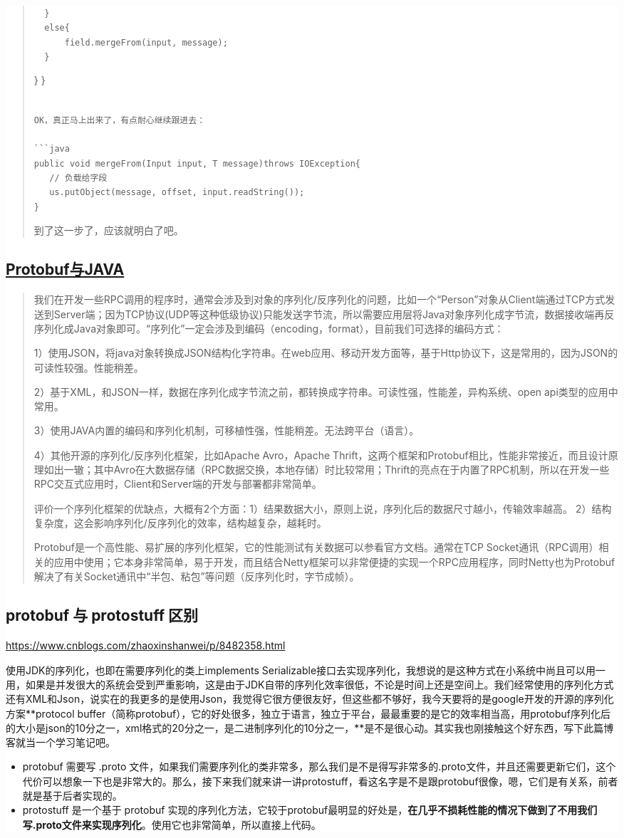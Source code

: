 >       }
>       else{
>           field.mergeFrom(input, message);
>       }
>   }
>}
>```
>
>OK，真正马上出来了，有点耐心继续跟进去：
>
>```java
>public void mergeFrom(Input input, T message)throws IOException{
>    // 负载给字段
>    us.putObject(message, offset, input.readString());
>}
>```
>
>到了这一步了，应该就明白了吧。
>
>

## [Protobuf与JAVA](https://blog.csdn.net/joeyon1985/article/details/78428232)

>我们在开发一些RPC调用的程序时，通常会涉及到对象的序列化/反序列化的问题，比如一个“Person”对象从Client端通过TCP方式发送到Server端；因为TCP协议(UDP等这种低级协议)只能发送字节流，所以需要应用层将Java对象序列化成字节流，数据接收端再反序列化成Java对象即可。“序列化”一定会涉及到编码（encoding，format），目前我们可选择的编码方式：
>
>1）使用JSON，将java对象转换成JSON结构化字符串。在web应用、移动开发方面等，基于Http协议下，这是常用的，因为JSON的可读性较强。性能稍差。
>
>2）基于XML，和JSON一样，数据在序列化成字节流之前，都转换成字符串。可读性强，性能差，异构系统、open api类型的应用中常用。
>
>3）使用JAVA内置的编码和序列化机制，可移植性强，性能稍差。无法跨平台（语言）。
>
>4）其他开源的序列化/反序列化框架，比如Apache Avro，Apache Thrift，这两个框架和Protobuf相比，性能非常接近，而且设计原理如出一辙；其中Avro在大数据存储（RPC数据交换，本地存储）时比较常用；Thrift的亮点在于内置了RPC机制，所以在开发一些RPC交互式应用时，Client和Server端的开发与部署都非常简单。 
>
>评价一个序列化框架的优缺点，大概有2个方面：1）结果数据大小，原则上说，序列化后的数据尺寸越小，传输效率越高。 2）结构复杂度，这会影响序列化/反序列化的效率，结构越复杂，越耗时。 
>
>Protobuf是一个高性能、易扩展的序列化框架，它的性能测试有关数据可以参看官方文档。通常在TCP Socket通讯（RPC调用）相关的应用中使用；它本身非常简单，易于开发，而且结合Netty框架可以非常便捷的实现一个RPC应用程序，同时Netty也为Protobuf解决了有关Socket通讯中“半包、粘包”等问题（反序列化时，字节成帧）。

## protobuf 与 protostuff 区别

https://www.cnblogs.com/zhaoxinshanwei/p/8482358.html

使用JDK的序列化，也即在需要序列化的类上implements Serializable接口去实现序列化，我想说的是这种方式在小系统中尚且可以用一用，如果是并发很大的系统会受到严重影响，这是由于JDK自带的序列化效率很低，不论是时间上还是空间上。我们经常使用的序列化方式还有XML和Json，说实在的我更多的是使用Json，我觉得它很方便很友好，但这些都不够好，我今天要将的是google开发的开源的序列化方案**protocol buffer（简称protobuf），它的好处很多，独立于语言，独立于平台，最最重要的是它的效率相当高，用protobuf序列化后的大小是json的10分之一，xml格式的20分之一，是二进制序列化的10分之一，**是不是很心动。其实我也刚接触这个好东西，写下此篇博客就当一个学习笔记吧。

* protobuf 需要写 .proto 文件，如果我们需要序列化的类非常多，那么我们是不是得写非常多的.proto文件，并且还需要更新它们，这个代价可以想象一下也是非常大的。那么，接下来我们就来讲一讲protostuff，看这名字是不是跟protobuf很像，嗯，它们是有关系，前者就是基于后者实现的。
* protostuff 是一个基于 protobuf 实现的序列化方法，它较于protobuf最明显的好处是，**在几乎不损耗性能的情况下做到了不用我们写.proto文件来实现序列化**。使用它也非常简单，所以直接上代码。
